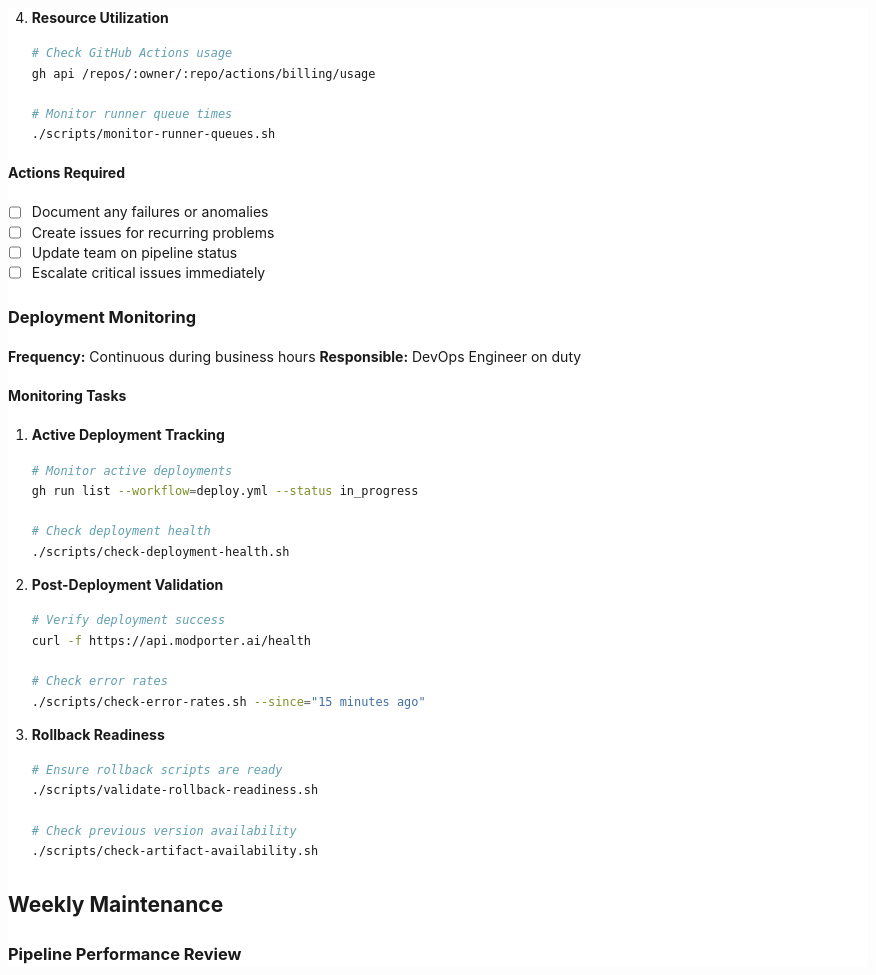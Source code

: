 4. **Resource Utilization**
   ```bash
   # Check GitHub Actions usage
   gh api /repos/:owner/:repo/actions/billing/usage
   
   # Monitor runner queue times
   ./scripts/monitor-runner-queues.sh
   ```

#### Actions Required

- [ ] Document any failures or anomalies
- [ ] Create issues for recurring problems
- [ ] Update team on pipeline status
- [ ] Escalate critical issues immediately

### Deployment Monitoring

**Frequency:** Continuous during business hours
**Responsible:** DevOps Engineer on duty

#### Monitoring Tasks

1. **Active Deployment Tracking**
   ```bash
   # Monitor active deployments
   gh run list --workflow=deploy.yml --status in_progress
   
   # Check deployment health
   ./scripts/check-deployment-health.sh
   ```

2. **Post-Deployment Validation**
   ```bash
   # Verify deployment success
   curl -f https://api.modporter.ai/health
   
   # Check error rates
   ./scripts/check-error-rates.sh --since="15 minutes ago"
   ```

3. **Rollback Readiness**
   ```bash
   # Ensure rollback scripts are ready
   ./scripts/validate-rollback-readiness.sh
   
   # Check previous version availability
   ./scripts/check-artifact-availability.sh
   ```

## Weekly Maintenance

### Pipeline Performance Review
